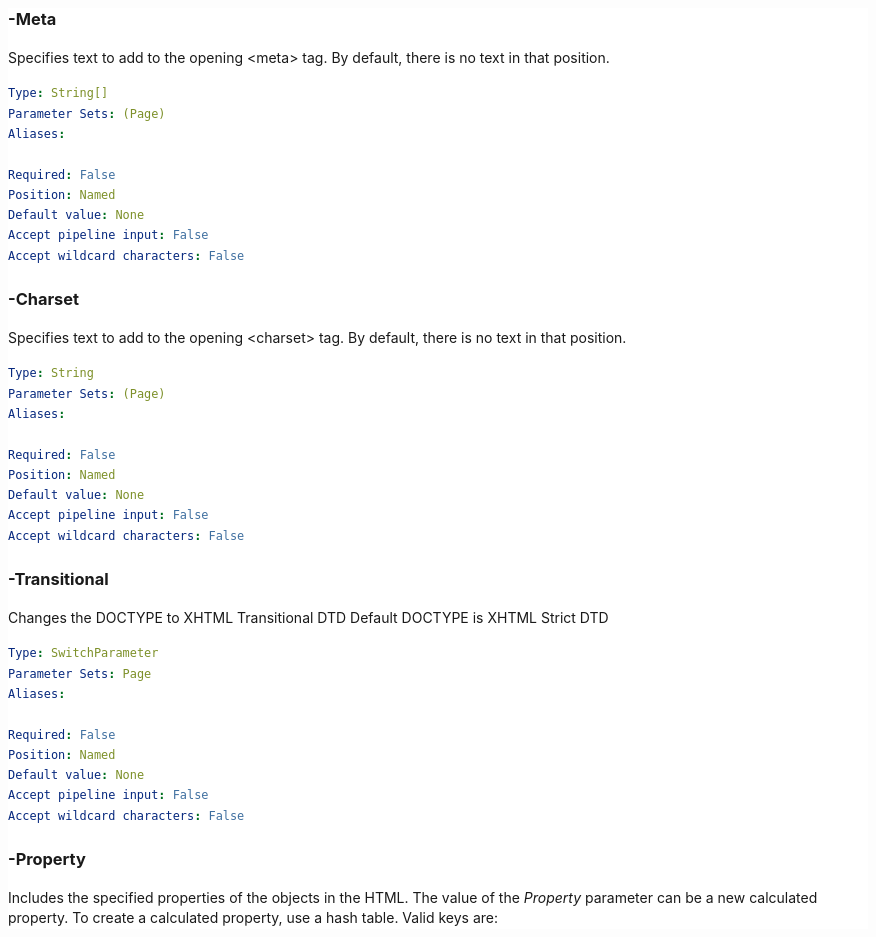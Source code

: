 ### -Meta
Specifies text to add to the opening \<meta\> tag.
By default, there is no text in that position.

```yaml
Type: String[]
Parameter Sets: (Page)
Aliases: 

Required: False
Position: Named
Default value: None
Accept pipeline input: False
Accept wildcard characters: False
```

### -Charset
Specifies text to add to the opening \<charset\> tag.
By default, there is no text in that position.

```yaml
Type: String
Parameter Sets: (Page)
Aliases: 

Required: False
Position: Named
Default value: None
Accept pipeline input: False
Accept wildcard characters: False
```

### -Transitional
Changes the DOCTYPE to XHTML Transitional DTD
Default DOCTYPE is XHTML Strict DTD

```yaml
Type: SwitchParameter
Parameter Sets: Page
Aliases: 

Required: False
Position: Named
Default value: None
Accept pipeline input: False
Accept wildcard characters: False
```

### -Property
Includes the specified properties of the objects in the HTML.
The value of the *Property* parameter can be a new calculated property.
To create a calculated property, use a hash table.
Valid keys are: 
